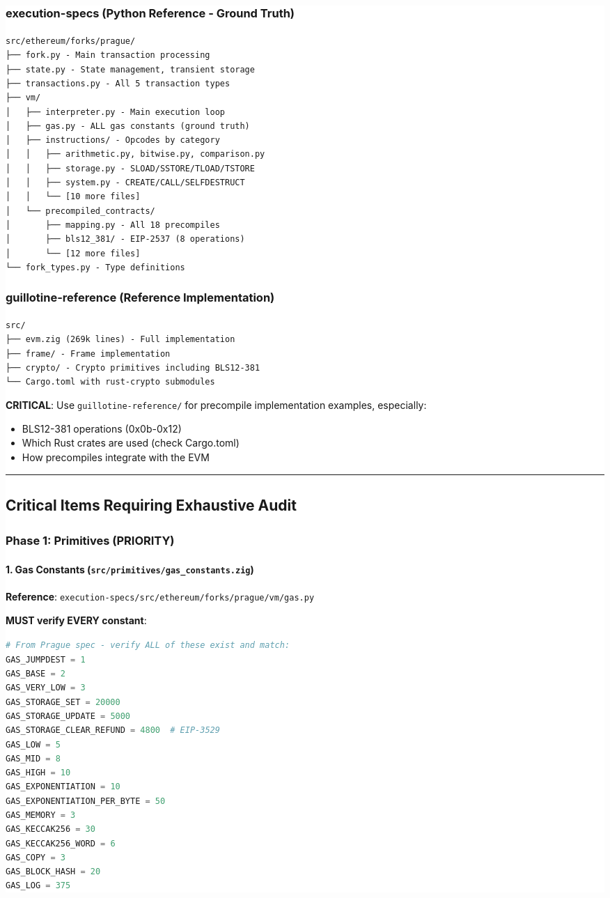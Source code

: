 ### execution-specs (Python Reference - Ground Truth)
```
src/ethereum/forks/prague/
├── fork.py - Main transaction processing
├── state.py - State management, transient storage
├── transactions.py - All 5 transaction types
├── vm/
│   ├── interpreter.py - Main execution loop
│   ├── gas.py - ALL gas constants (ground truth)
│   ├── instructions/ - Opcodes by category
│   │   ├── arithmetic.py, bitwise.py, comparison.py
│   │   ├── storage.py - SLOAD/SSTORE/TLOAD/TSTORE
│   │   ├── system.py - CREATE/CALL/SELFDESTRUCT
│   │   └── [10 more files]
│   └── precompiled_contracts/
│       ├── mapping.py - All 18 precompiles
│       ├── bls12_381/ - EIP-2537 (8 operations)
│       └── [12 more files]
└── fork_types.py - Type definitions
```

### guillotine-reference (Reference Implementation)
```
src/
├── evm.zig (269k lines) - Full implementation
├── frame/ - Frame implementation
├── crypto/ - Crypto primitives including BLS12-381
└── Cargo.toml with rust-crypto submodules
```

**CRITICAL**: Use `guillotine-reference/` for precompile implementation examples, especially:
- BLS12-381 operations (0x0b-0x12)
- Which Rust crates are used (check Cargo.toml)
- How precompiles integrate with the EVM

---

## Critical Items Requiring Exhaustive Audit

### Phase 1: Primitives (PRIORITY)

#### 1. Gas Constants (`src/primitives/gas_constants.zig`)
**Reference**: `execution-specs/src/ethereum/forks/prague/vm/gas.py`

**MUST verify EVERY constant**:
```python
# From Prague spec - verify ALL of these exist and match:
GAS_JUMPDEST = 1
GAS_BASE = 2
GAS_VERY_LOW = 3
GAS_STORAGE_SET = 20000
GAS_STORAGE_UPDATE = 5000
GAS_STORAGE_CLEAR_REFUND = 4800  # EIP-3529
GAS_LOW = 5
GAS_MID = 8
GAS_HIGH = 10
GAS_EXPONENTIATION = 10
GAS_EXPONENTIATION_PER_BYTE = 50
GAS_MEMORY = 3
GAS_KECCAK256 = 30
GAS_KECCAK256_WORD = 6
GAS_COPY = 3
GAS_BLOCK_HASH = 20
GAS_LOG = 375
```